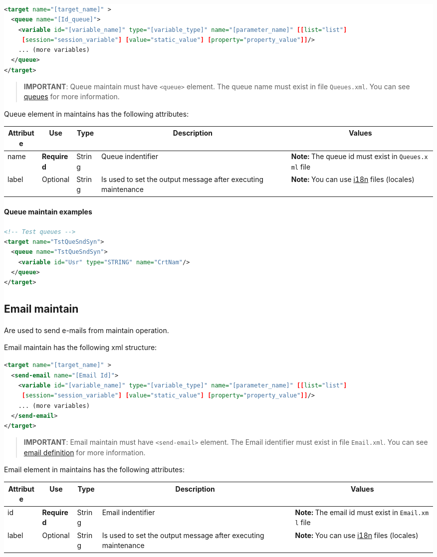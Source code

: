```xml
<target name="[target_name]" >
  <queue name="[Id_queue]">
    <variable id="[variable_name]" type="[variable_type]" name="[parameter_name]" [[list="list"] 
     [session="session_variable"] [value="static_value"] [property="property_value"]]/>
    ... (more variables)
  </queue>
</target>
```

>**IMPORTANT**: Queue maintain must have `<queue>` element. The queue name must exist in file `Queues.xml`. You can see [queues](jms-queues-definition.md) for more information.

Queue element in maintains has the following attributes:

| Attribute   | Use      | Type      |  Description                    |   Values                                           |
| ----------- | ---------|-----------|---------------------------------|----------------------------------------------------|
| name | **Required**| String | Queue indentifier | **Note:** The queue id must exist in `Queues.xml` file  |
| label | Optional | String | Is used to set the output message after executing maintenance  | **Note:** You can use [i18n](i18n-internationalization.md) files (locales) | 

#### **Queue maintain examples**

```xml
<!-- Test queues -->
<target name="TstQueSndSyn">
  <queue name="TstQueSndSyn">
    <variable id="Usr" type="STRING" name="CrtNam"/>
  </queue>
</target>
```

## **Email maintain**

Are used to send e-mails from maintain operation.

Email maintain has the following xml structure:

```xml
<target name="[target_name]" >
  <send-email name="[Email Id]">
    <variable id="[variable_name]" type="[variable_type]" name="[parameter_name]" [[list="list"] 
     [session="session_variable"] [value="static_value"] [property="property_value"]]/>
    ... (more variables)
  </send-email>
</target>
```

>**IMPORTANT**: Email maintain must have `<send-email>` element. The Email identifier must exist in file `Email.xml`. You can see [email definition](email-definition.md) for more information.

Email element in maintains has the following attributes:

| Attribute   | Use      | Type      |  Description                    |   Values                                           |
| ----------- | ---------|-----------|---------------------------------|----------------------------------------------------|
| id | **Required**| String | Email indentifier | **Note:** The email id must exist in `Email.xml` file  |
| label | Optional | String | Is used to set the output message after executing maintenance  | **Note:** You can use [i18n](i18n-internationalization.md) files (locales) | 
